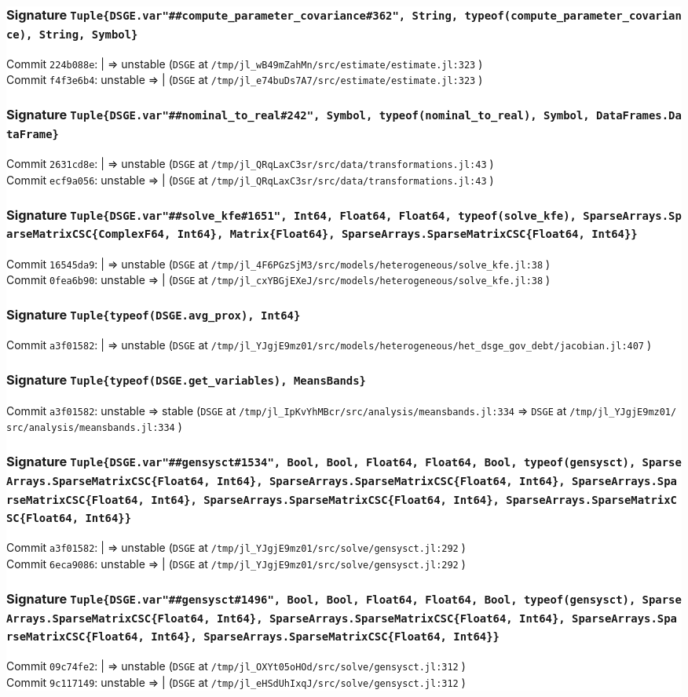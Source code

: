 ### Signature `Tuple{DSGE.var"##compute_parameter_covariance#362", String, typeof(compute_parameter_covariance), String, Symbol}`

Commit `224b088e`: | => unstable (`DSGE` at `/tmp/jl_wB49mZahMn/src/estimate/estimate.jl:323` )  
Commit `f4f3e6b4`: unstable => | (`DSGE` at `/tmp/jl_e74buDs7A7/src/estimate/estimate.jl:323` )  

### Signature `Tuple{DSGE.var"##nominal_to_real#242", Symbol, typeof(nominal_to_real), Symbol, DataFrames.DataFrame}`

Commit `2631cd8e`: | => unstable (`DSGE` at `/tmp/jl_QRqLaxC3sr/src/data/transformations.jl:43` )  
Commit `ecf9a056`: unstable => | (`DSGE` at `/tmp/jl_QRqLaxC3sr/src/data/transformations.jl:43` )  

### Signature `Tuple{DSGE.var"##solve_kfe#1651", Int64, Float64, Float64, typeof(solve_kfe), SparseArrays.SparseMatrixCSC{ComplexF64, Int64}, Matrix{Float64}, SparseArrays.SparseMatrixCSC{Float64, Int64}}`

Commit `16545da9`: | => unstable (`DSGE` at `/tmp/jl_4F6PGzSjM3/src/models/heterogeneous/solve_kfe.jl:38` )  
Commit `0fea6b90`: unstable => | (`DSGE` at `/tmp/jl_cxYBGjEXeJ/src/models/heterogeneous/solve_kfe.jl:38` )  

### Signature `Tuple{typeof(DSGE.avg_prox), Int64}`

Commit `a3f01582`: | => unstable (`DSGE` at `/tmp/jl_YJgjE9mz01/src/models/heterogeneous/het_dsge_gov_debt/jacobian.jl:407` )  

### Signature `Tuple{typeof(DSGE.get_variables), MeansBands}`

Commit `a3f01582`: unstable => stable (`DSGE` at `/tmp/jl_IpKvYhMBcr/src/analysis/meansbands.jl:334` => `DSGE` at `/tmp/jl_YJgjE9mz01/src/analysis/meansbands.jl:334` )  

### Signature `Tuple{DSGE.var"##gensysct#1534", Bool, Bool, Float64, Float64, Bool, typeof(gensysct), SparseArrays.SparseMatrixCSC{Float64, Int64}, SparseArrays.SparseMatrixCSC{Float64, Int64}, SparseArrays.SparseMatrixCSC{Float64, Int64}, SparseArrays.SparseMatrixCSC{Float64, Int64}, SparseArrays.SparseMatrixCSC{Float64, Int64}}`

Commit `a3f01582`: | => unstable (`DSGE` at `/tmp/jl_YJgjE9mz01/src/solve/gensysct.jl:292` )  
Commit `6eca9086`: unstable => | (`DSGE` at `/tmp/jl_YJgjE9mz01/src/solve/gensysct.jl:292` )  

### Signature `Tuple{DSGE.var"##gensysct#1496", Bool, Bool, Float64, Float64, Bool, typeof(gensysct), SparseArrays.SparseMatrixCSC{Float64, Int64}, SparseArrays.SparseMatrixCSC{Float64, Int64}, SparseArrays.SparseMatrixCSC{Float64, Int64}, SparseArrays.SparseMatrixCSC{Float64, Int64}}`

Commit `09c74fe2`: | => unstable (`DSGE` at `/tmp/jl_OXYt05oHOd/src/solve/gensysct.jl:312` )  
Commit `9c117149`: unstable => | (`DSGE` at `/tmp/jl_eHSdUhIxqJ/src/solve/gensysct.jl:312` )  
